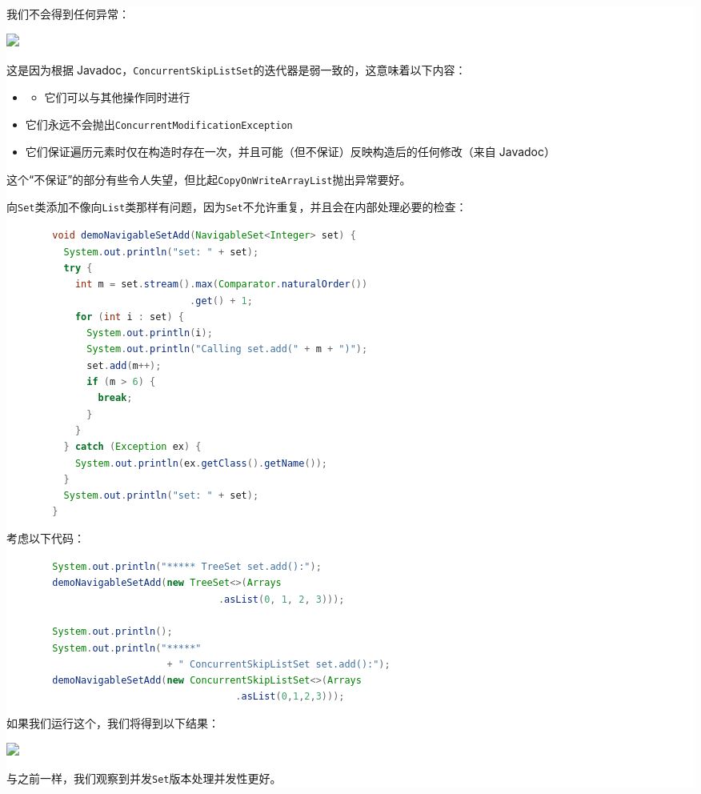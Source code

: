 我们不会得到任何异常：

![](https://github.com/OpenDocCN/freelearn-java-zh/raw/master/docs/java11-cb/img/179b44f4-2176-4707-bb2a-dfd3d85e9793.png)

这是因为根据 Javadoc，`ConcurrentSkipListSet`的迭代器是弱一致的，这意味着以下内容：

+   +   它们可以与其他操作同时进行

+   它们永远不会抛出`ConcurrentModificationException`

+   它们保证遍历元素时仅在构造时存在一次，并且可能（但不保证）反映构造后的任何修改（来自 Javadoc）

这个“不保证”的部分有些令人失望，但比起`CopyOnWriteArrayList`抛出异常要好。

向`Set`类添加不像向`List`类那样有问题，因为`Set`不允许重复，并且会在内部处理必要的检查：

```java
        void demoNavigableSetAdd(NavigableSet<Integer> set) {
          System.out.println("set: " + set);
          try {
            int m = set.stream().max(Comparator.naturalOrder())
                                .get() + 1;
            for (int i : set) {
              System.out.println(i);
              System.out.println("Calling set.add(" + m + ")");
              set.add(m++);
              if (m > 6) {
                break;
              }
            }
          } catch (Exception ex) {
            System.out.println(ex.getClass().getName());
          }
          System.out.println("set: " + set);
        }
```

考虑以下代码：

```java
        System.out.println("***** TreeSet set.add():");
        demoNavigableSetAdd(new TreeSet<>(Arrays
                                     .asList(0, 1, 2, 3)));

        System.out.println();
        System.out.println("*****" 
                            + " ConcurrentSkipListSet set.add():");
        demoNavigableSetAdd(new ConcurrentSkipListSet<>(Arrays
                                        .asList(0,1,2,3)));

```

如果我们运行这个，我们将得到以下结果：

![](https://github.com/OpenDocCN/freelearn-java-zh/raw/master/docs/java11-cb/img/6063c61a-3f6d-4680-a137-5b6bc60d1d73.png)

与之前一样，我们观察到并发`Set`版本处理并发性更好。
